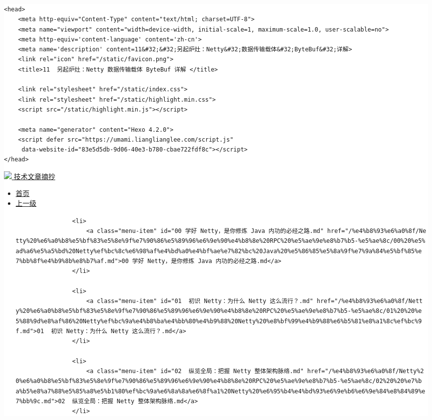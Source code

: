 <!DOCTYPE html>
<html xmlns="http://www.w3.org/1999/xhtml">

<head>

    <head>
        <meta http-equiv="Content-Type" content="text/html; charset=UTF-8">
        <meta name="viewport" content="width=device-width, initial-scale=1, maximum-scale=1.0, user-scalable=no">
        <meta http-equiv='content-language' content='zh-cn'>
        <meta name='description' content=11&#32;&#32;另起炉灶：Netty&#32;数据传输载体&#32;ByteBuf&#32;详解>
        <link rel="icon" href="/static/favicon.png">
        <title>11  另起炉灶：Netty 数据传输载体 ByteBuf 详解 </title>
        
        <link rel="stylesheet" href="/static/index.css">
        <link rel="stylesheet" href="/static/highlight.min.css">
        <script src="/static/highlight.min.js"></script>
        
        <meta name="generator" content="Hexo 4.2.0">
        <script defer src="https://umami.lianglianglee.com/script.js"
         data-website-id="83e5d5db-9d06-40e3-b780-cbae722fdf8c"></script>
    </head>

<body>
    <div class="book-container">
        <div class="book-sidebar">
            <div class="book-brand">
                <a href="/">
                    <img src="/static/favicon.png">
                    <span>技术文章摘抄</span>
                </a>
            </div>
            <div class="book-menu uncollapsible">
                <ul class="uncollapsible">
                    <li><a href="/" class="current-tab">首页</a></li>
                    <li><a href="../">上一级</a></li>
                </ul>
                <ul class="uncollapsible">
                    
                    <li>
                        <a class="menu-item" id="00 学好 Netty，是你修炼 Java 内功的必经之路.md" href="/%e4%b8%93%e6%a0%8f/Netty%20%e6%a0%b8%e5%bf%83%e5%8e%9f%e7%90%86%e5%89%96%e6%9e%90%e4%b8%8e%20RPC%20%e5%ae%9e%e8%b7%b5-%e5%ae%8c/00%20%e5%ad%a6%e5%a5%bd%20Netty%ef%bc%8c%e6%98%af%e4%bd%a0%e4%bf%ae%e7%82%bc%20Java%20%e5%86%85%e5%8a%9f%e7%9a%84%e5%bf%85%e7%bb%8f%e4%b9%8b%e8%b7%af.md">00 学好 Netty，是你修炼 Java 内功的必经之路.md</a>
                    </li>
                    
                    <li>
                        <a class="menu-item" id="01  初识 Netty：为什么 Netty 这么流行？.md" href="/%e4%b8%93%e6%a0%8f/Netty%20%e6%a0%b8%e5%bf%83%e5%8e%9f%e7%90%86%e5%89%96%e6%9e%90%e4%b8%8e%20RPC%20%e5%ae%9e%e8%b7%b5-%e5%ae%8c/01%20%20%e5%88%9d%e8%af%86%20Netty%ef%bc%9a%e4%b8%ba%e4%bb%80%e4%b9%88%20Netty%20%e8%bf%99%e4%b9%88%e6%b5%81%e8%a1%8c%ef%bc%9f.md">01  初识 Netty：为什么 Netty 这么流行？.md</a>
                    </li>
                    
                    <li>
                        <a class="menu-item" id="02  纵览全局：把握 Netty 整体架构脉络.md" href="/%e4%b8%93%e6%a0%8f/Netty%20%e6%a0%b8%e5%bf%83%e5%8e%9f%e7%90%86%e5%89%96%e6%9e%90%e4%b8%8e%20RPC%20%e5%ae%9e%e8%b7%b5-%e5%ae%8c/02%20%20%e7%ba%b5%e8%a7%88%e5%85%a8%e5%b1%80%ef%bc%9a%e6%8a%8a%e6%8f%a1%20Netty%20%e6%95%b4%e4%bd%93%e6%9e%b6%e6%9e%84%e8%84%89%e7%bb%9c.md">02  纵览全局：把握 Netty 整体架构脉络.md</a>
                    </li>
                    